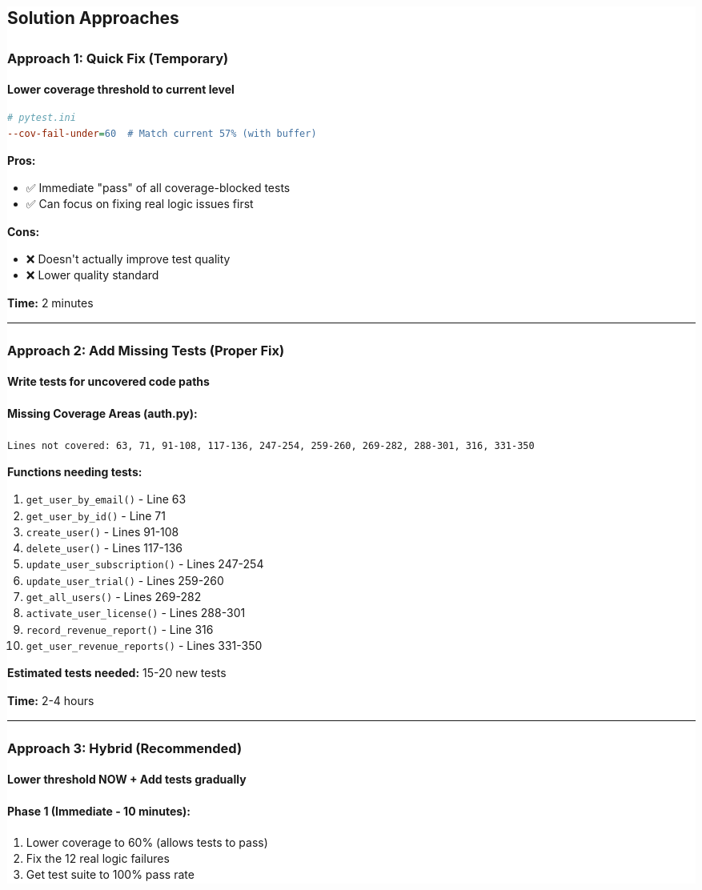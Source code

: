 
## Solution Approaches

### Approach 1: Quick Fix (Temporary)
**Lower coverage threshold to current level**

```ini
# pytest.ini
--cov-fail-under=60  # Match current 57% (with buffer)
```

**Pros:**
- ✅ Immediate "pass" of all coverage-blocked tests
- ✅ Can focus on fixing real logic issues first

**Cons:**
- ❌ Doesn't actually improve test quality
- ❌ Lower quality standard

**Time:** 2 minutes

---

### Approach 2: Add Missing Tests (Proper Fix)
**Write tests for uncovered code paths**

#### Missing Coverage Areas (auth.py):
```
Lines not covered: 63, 71, 91-108, 117-136, 247-254, 259-260, 269-282, 288-301, 316, 331-350
```

**Functions needing tests:**
1. `get_user_by_email()` - Line 63
2. `get_user_by_id()` - Line 71
3. `create_user()` - Lines 91-108
4. `delete_user()` - Lines 117-136
5. `update_user_subscription()` - Lines 247-254
6. `update_user_trial()` - Lines 259-260
7. `get_all_users()` - Lines 269-282
8. `activate_user_license()` - Lines 288-301
9. `record_revenue_report()` - Line 316
10. `get_user_revenue_reports()` - Lines 331-350

**Estimated tests needed:** 15-20 new tests

**Time:** 2-4 hours

---

### Approach 3: Hybrid (Recommended)
**Lower threshold NOW + Add tests gradually**

#### Phase 1 (Immediate - 10 minutes):
1. Lower coverage to 60% (allows tests to pass)
2. Fix the 12 real logic failures
3. Get test suite to 100% pass rate
